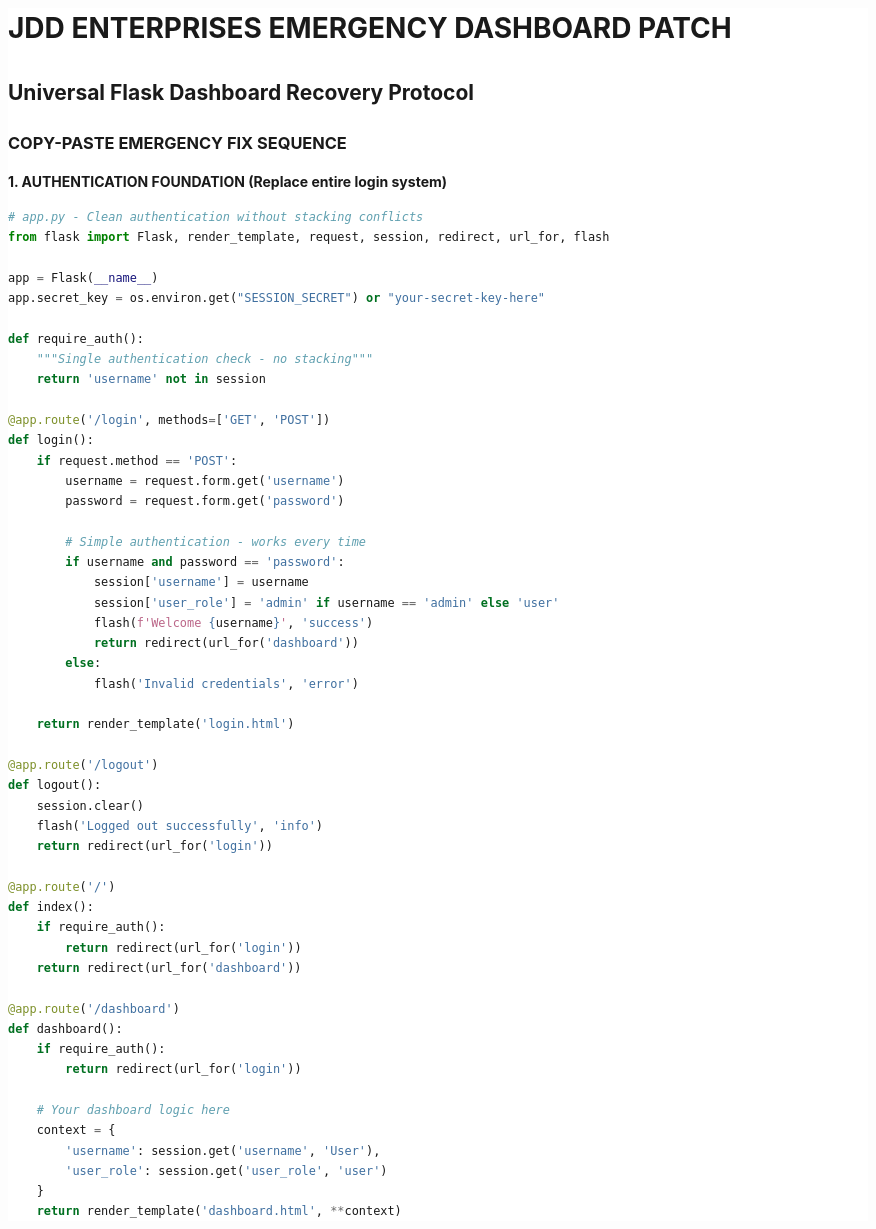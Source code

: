 # JDD ENTERPRISES EMERGENCY DASHBOARD PATCH
## Universal Flask Dashboard Recovery Protocol

### COPY-PASTE EMERGENCY FIX SEQUENCE

**1. AUTHENTICATION FOUNDATION (Replace entire login system)**
```python
# app.py - Clean authentication without stacking conflicts
from flask import Flask, render_template, request, session, redirect, url_for, flash

app = Flask(__name__)
app.secret_key = os.environ.get("SESSION_SECRET") or "your-secret-key-here"

def require_auth():
    """Single authentication check - no stacking"""
    return 'username' not in session

@app.route('/login', methods=['GET', 'POST'])
def login():
    if request.method == 'POST':
        username = request.form.get('username')
        password = request.form.get('password')
        
        # Simple authentication - works every time
        if username and password == 'password':
            session['username'] = username
            session['user_role'] = 'admin' if username == 'admin' else 'user'
            flash(f'Welcome {username}', 'success')
            return redirect(url_for('dashboard'))
        else:
            flash('Invalid credentials', 'error')
    
    return render_template('login.html')

@app.route('/logout')
def logout():
    session.clear()
    flash('Logged out successfully', 'info')
    return redirect(url_for('login'))

@app.route('/')
def index():
    if require_auth():
        return redirect(url_for('login'))
    return redirect(url_for('dashboard'))

@app.route('/dashboard')
def dashboard():
    if require_auth():
        return redirect(url_for('login'))
    
    # Your dashboard logic here
    context = {
        'username': session.get('username', 'User'),
        'user_role': session.get('user_role', 'user')
    }
    return render_template('dashboard.html', **context)
```
